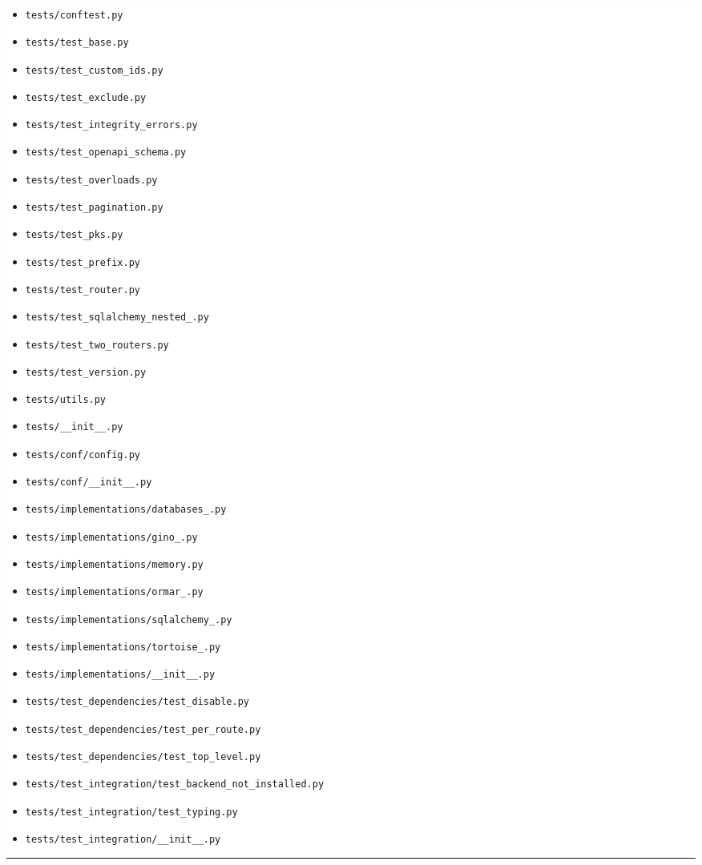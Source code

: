 - `tests/conftest.py`

- `tests/test_base.py`

- `tests/test_custom_ids.py`

- `tests/test_exclude.py`

- `tests/test_integrity_errors.py`

- `tests/test_openapi_schema.py`

- `tests/test_overloads.py`

- `tests/test_pagination.py`

- `tests/test_pks.py`

- `tests/test_prefix.py`

- `tests/test_router.py`

- `tests/test_sqlalchemy_nested_.py`

- `tests/test_two_routers.py`

- `tests/test_version.py`

- `tests/utils.py`

- `tests/__init__.py`

- `tests/conf/config.py`

- `tests/conf/__init__.py`

- `tests/implementations/databases_.py`

- `tests/implementations/gino_.py`

- `tests/implementations/memory.py`

- `tests/implementations/ormar_.py`

- `tests/implementations/sqlalchemy_.py`

- `tests/implementations/tortoise_.py`

- `tests/implementations/__init__.py`

- `tests/test_dependencies/test_disable.py`

- `tests/test_dependencies/test_per_route.py`

- `tests/test_dependencies/test_top_level.py`

- `tests/test_integration/test_backend_not_installed.py`

- `tests/test_integration/test_typing.py`

- `tests/test_integration/__init__.py`


---

